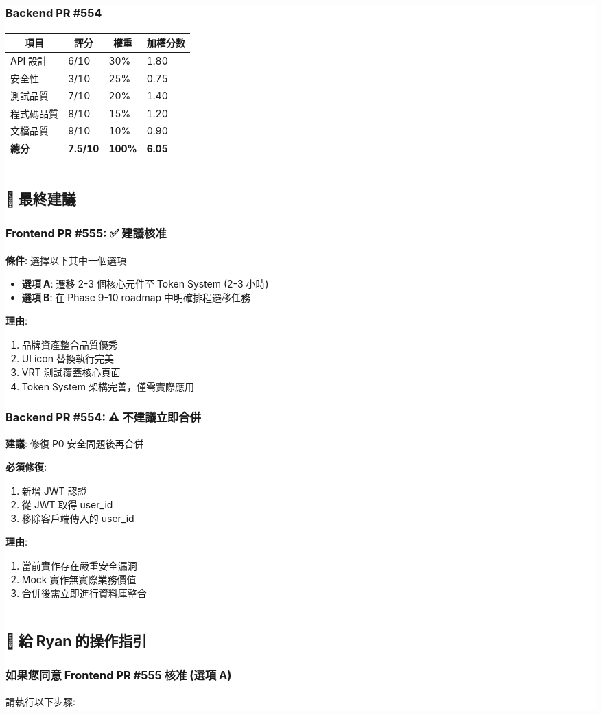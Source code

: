 ### Backend PR #554

| 項目 | 評分 | 權重 | 加權分數 |
|------|------|------|----------|
| API 設計 | 6/10 | 30% | 1.80 |
| 安全性 | 3/10 | 25% | 0.75 |
| 測試品質 | 7/10 | 20% | 1.40 |
| 程式碼品質 | 8/10 | 15% | 1.20 |
| 文檔品質 | 9/10 | 10% | 0.90 |
| **總分** | **7.5/10** | **100%** | **6.05** |

---

## 🚦 最終建議

### Frontend PR #555: ✅ **建議核准**

**條件**: 選擇以下其中一個選項
- **選項 A**: 遷移 2-3 個核心元件至 Token System (2-3 小時)
- **選項 B**: 在 Phase 9-10 roadmap 中明確排程遷移任務

**理由**:
1. 品牌資產整合品質優秀
2. UI icon 替換執行完美
3. VRT 測試覆蓋核心頁面
4. Token System 架構完善，僅需實際應用

### Backend PR #554: ⚠️ **不建議立即合併**

**建議**: 修復 P0 安全問題後再合併

**必須修復**:
1. 新增 JWT 認證
2. 從 JWT 取得 user_id
3. 移除客戶端傳入的 user_id

**理由**:
1. 當前實作存在嚴重安全漏洞
2. Mock 實作無實際業務價值
3. 合併後需立即進行資料庫整合

---

## 📝 給 Ryan 的操作指引

### 如果您同意 Frontend PR #555 核准 (選項 A)

請執行以下步驟:
